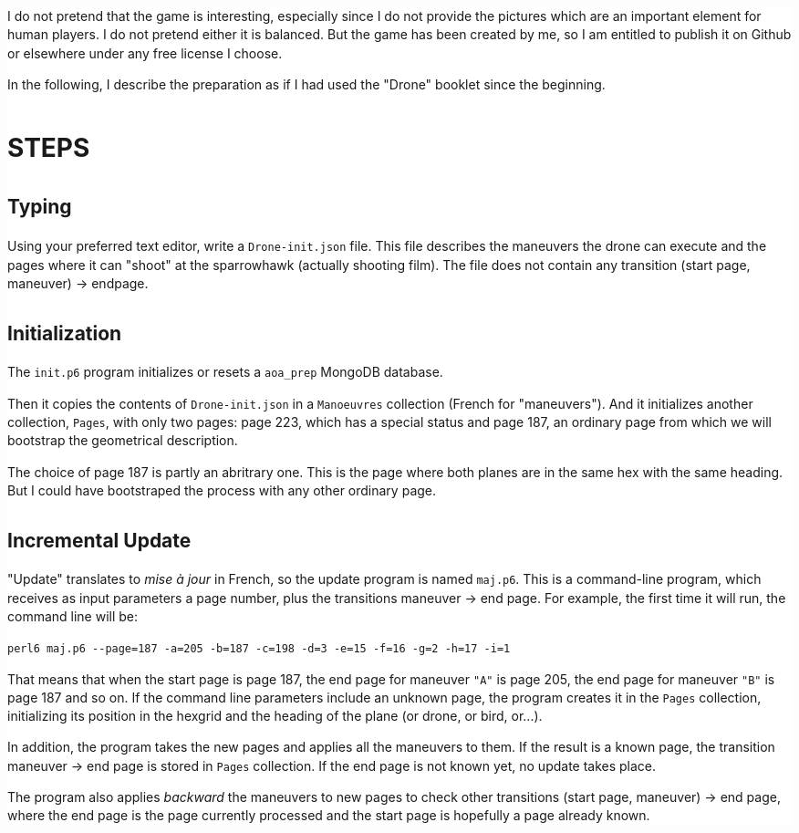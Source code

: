 I do not pretend that the game is interesting, especially since I do not
provide the pictures which are an important element for human players.
I do not pretend either it is balanced. But the game has been created by me,
so I am entitled to publish it on Github or elsewhere under any free license I choose.

In the following, I describe the preparation as if I had used the "Drone" booklet
since the beginning.

# STEPS

## Typing

Using your preferred text editor, write a `Drone-init.json` file. This
file describes the maneuvers the drone can execute and the pages where
it can "shoot"  at the sparrowhawk (actually shooting  film). The file
does not contain any transition (start page, maneuver) → endpage.

## Initialization

The `init.p6` program initializes or resets a `aoa_prep` MongoDB database.

Then it copies the contents of `Drone-init.json` in a `Manoeuvres`
collection (French for "maneuvers"). And it initializes another collection,
`Pages`, with only two pages: page 223, which has a special status and
page 187, an ordinary page from which we will bootstrap the geometrical description.

The choice of page 187 is partly an abritrary one. This is the page
where both planes are in the same hex with the same heading. But I could have
bootstraped the process with any other ordinary page.

## Incremental Update

"Update" translates to _mise à jour_ in French, so the update program
is named `maj.p6`. This is a command-line program, which receives as
input parameters a page number, plus the transitions maneuver → end
page. For example, the first time it will run, the command line will
be:

    perl6 maj.p6 --page=187 -a=205 -b=187 -c=198 -d=3 -e=15 -f=16 -g=2 -h=17 -i=1

That means that when the start page is page 187, the end page for maneuver `"A"`
is page 205, the end page for maneuver `"B"` is page 187 and so on.
If the command line parameters include an unknown page, the program
creates it in the `Pages` collection, initializing its position in the
hexgrid and the heading of the plane (or drone, or bird, or...).

In addition, the program takes the new pages and applies all the maneuvers
to them. If the result is a known page, the transition maneuver → end page
is stored in `Pages` collection. If the end page is not known yet, no update
takes place.

The program also applies _backward_ the maneuvers to new pages to check other
transitions (start page, maneuver) → end page, where the end page is the page
currently processed and the start page is hopefully a page already known.
